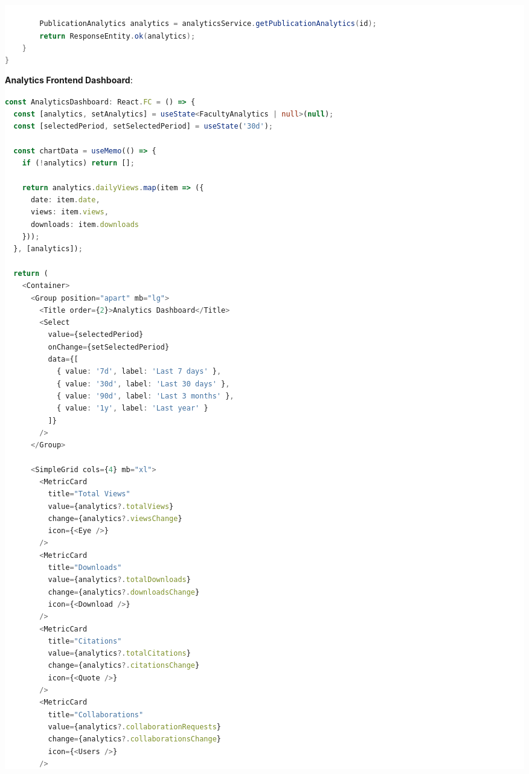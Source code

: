 ```java
        
        PublicationAnalytics analytics = analyticsService.getPublicationAnalytics(id);
        return ResponseEntity.ok(analytics);
    }
}
```

**Analytics Frontend Dashboard**:
```typescript
const AnalyticsDashboard: React.FC = () => {
  const [analytics, setAnalytics] = useState<FacultyAnalytics | null>(null);
  const [selectedPeriod, setSelectedPeriod] = useState('30d');
  
  const chartData = useMemo(() => {
    if (!analytics) return [];
    
    return analytics.dailyViews.map(item => ({
      date: item.date,
      views: item.views,
      downloads: item.downloads
    }));
  }, [analytics]);
  
  return (
    <Container>
      <Group position="apart" mb="lg">
        <Title order={2}>Analytics Dashboard</Title>
        <Select
          value={selectedPeriod}
          onChange={setSelectedPeriod}
          data={[
            { value: '7d', label: 'Last 7 days' },
            { value: '30d', label: 'Last 30 days' },
            { value: '90d', label: 'Last 3 months' },
            { value: '1y', label: 'Last year' }
          ]}
        />
      </Group>
      
      <SimpleGrid cols={4} mb="xl">
        <MetricCard
          title="Total Views"
          value={analytics?.totalViews}
          change={analytics?.viewsChange}
          icon={<Eye />}
        />
        <MetricCard
          title="Downloads"
          value={analytics?.totalDownloads}
          change={analytics?.downloadsChange}
          icon={<Download />}
        />
        <MetricCard
          title="Citations"
          value={analytics?.totalCitations}
          change={analytics?.citationsChange}
          icon={<Quote />}
        />
        <MetricCard
          title="Collaborations"
          value={analytics?.collaborationRequests}
          change={analytics?.collaborationsChange}
          icon={<Users />}
        />
```